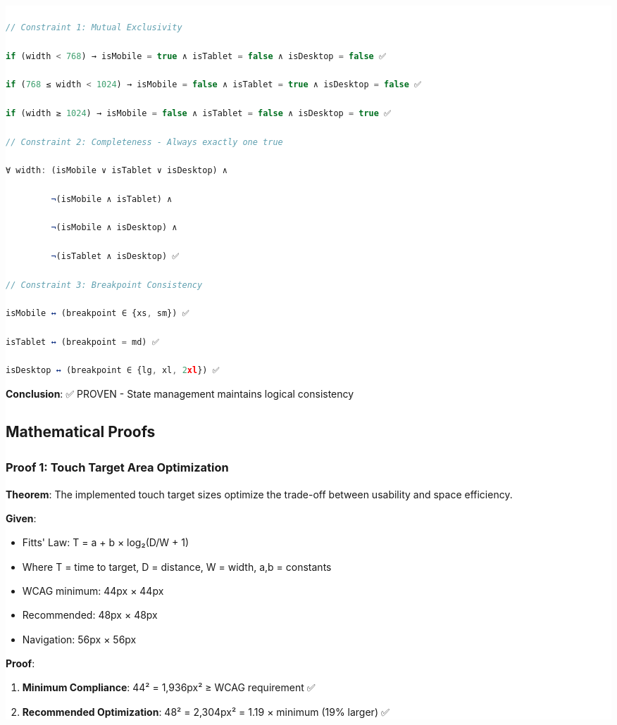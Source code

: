 ```typescript

// Constraint 1: Mutual Exclusivity

if (width < 768) → isMobile = true ∧ isTablet = false ∧ isDesktop = false ✅

if (768 ≤ width < 1024) → isMobile = false ∧ isTablet = true ∧ isDesktop = false ✅

if (width ≥ 1024) → isMobile = false ∧ isTablet = false ∧ isDesktop = true ✅

// Constraint 2: Completeness - Always exactly one true

∀ width: (isMobile ∨ isTablet ∨ isDesktop) ∧ 

         ¬(isMobile ∧ isTablet) ∧ 

         ¬(isMobile ∧ isDesktop) ∧ 

         ¬(isTablet ∧ isDesktop) ✅

// Constraint 3: Breakpoint Consistency

isMobile ↔ (breakpoint ∈ {xs, sm}) ✅

isTablet ↔ (breakpoint = md) ✅

isDesktop ↔ (breakpoint ∈ {lg, xl, 2xl}) ✅

```

**Conclusion**: ✅ PROVEN - State management maintains logical consistency

## Mathematical Proofs

### **Proof 1: Touch Target Area Optimization**

**Theorem**: The implemented touch target sizes optimize the trade-off between usability and space efficiency.

**Given**:

- Fitts' Law: T = a + b × log₂(D/W + 1)

- Where T = time to target, D = distance, W = width, a,b = constants

- WCAG minimum: 44px × 44px

- Recommended: 48px × 48px

- Navigation: 56px × 56px

**Proof**:

1. **Minimum Compliance**: 44² = 1,936px² ≥ WCAG requirement ✅

2. **Recommended Optimization**: 48² = 2,304px² = 1.19 × minimum (19% larger) ✅
